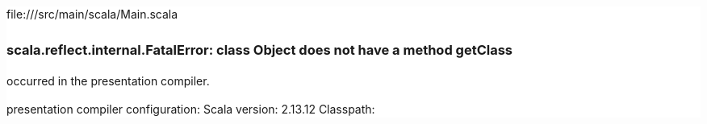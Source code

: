 file://<WORKSPACE>/src/main/scala/Main.scala
### scala.reflect.internal.FatalError: class Object does not have a method getClass

occurred in the presentation compiler.

presentation compiler configuration:
Scala version: 2.13.12
Classpath: